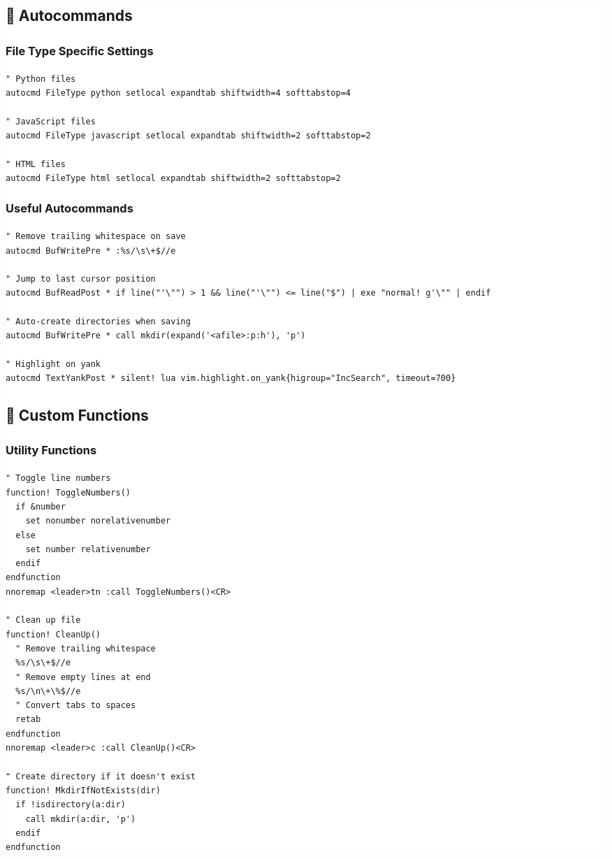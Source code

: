 ## 📝 Autocommands

### **File Type Specific Settings**
```vim
" Python files
autocmd FileType python setlocal expandtab shiftwidth=4 softtabstop=4

" JavaScript files
autocmd FileType javascript setlocal expandtab shiftwidth=2 softtabstop=2

" HTML files
autocmd FileType html setlocal expandtab shiftwidth=2 softtabstop=2
```

### **Useful Autocommands**
```vim
" Remove trailing whitespace on save
autocmd BufWritePre * :%s/\s\+$//e

" Jump to last cursor position
autocmd BufReadPost * if line("'\"") > 1 && line("'\"") <= line("$") | exe "normal! g'\"" | endif

" Auto-create directories when saving
autocmd BufWritePre * call mkdir(expand('<afile>:p:h'), 'p')

" Highlight on yank
autocmd TextYankPost * silent! lua vim.highlight.on_yank{higroup="IncSearch", timeout=700}
```

## 🔧 Custom Functions

### **Utility Functions**
```vim
" Toggle line numbers
function! ToggleNumbers()
  if &number
    set nonumber norelativenumber
  else
    set number relativenumber
  endif
endfunction
nnoremap <leader>tn :call ToggleNumbers()<CR>

" Clean up file
function! CleanUp()
  " Remove trailing whitespace
  %s/\s\+$//e
  " Remove empty lines at end
  %s/\n\+\%$//e
  " Convert tabs to spaces
  retab
endfunction
nnoremap <leader>c :call CleanUp()<CR>

" Create directory if it doesn't exist
function! MkdirIfNotExists(dir)
  if !isdirectory(a:dir)
    call mkdir(a:dir, 'p')
  endif
endfunction
```
